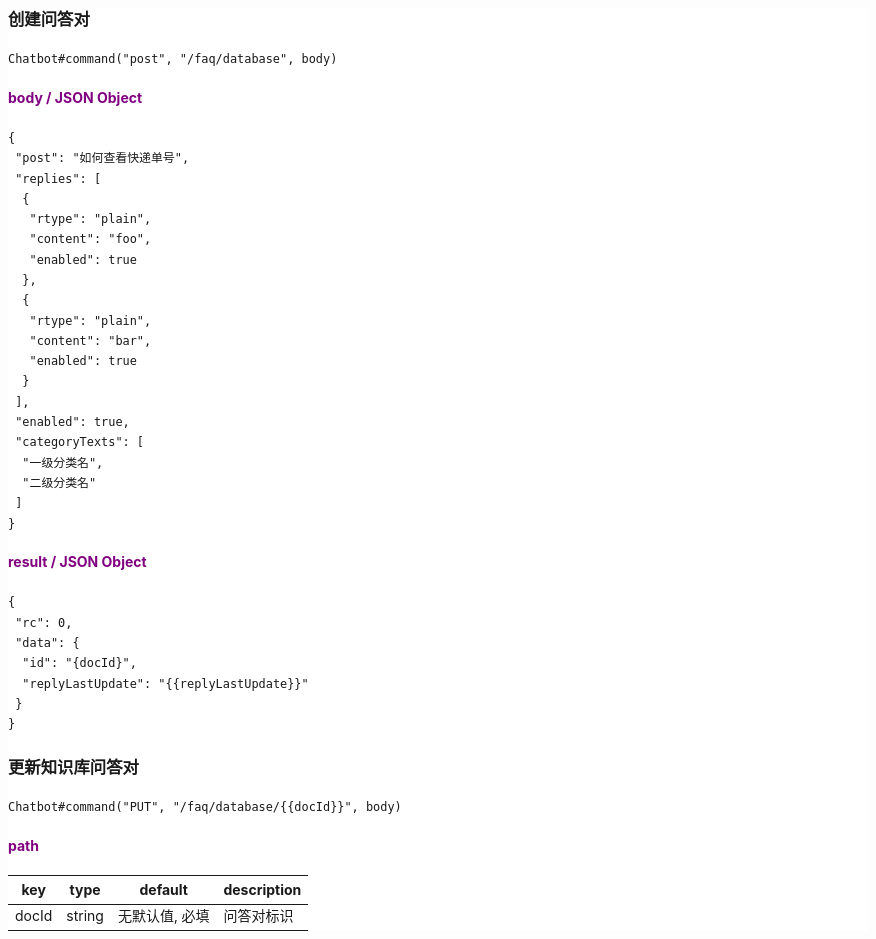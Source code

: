 ### 创建问答对

```
Chatbot#command("post", "/faq/database", body)
```

<h4><font color="purple">body / JSON Object</font></h4>

```
{
 "post": "如何查看快递单号",
 "replies": [
  {
   "rtype": "plain",
   "content": "foo",
   "enabled": true
  },
  {
   "rtype": "plain",
   "content": "bar",
   "enabled": true
  }
 ],
 "enabled": true,
 "categoryTexts": [
  "一级分类名",
  "二级分类名"
 ]
}
```

<h4><font color="purple">result / JSON Object</font></h4>

```
{
 "rc": 0,
 "data": {
  "id": "{docId}",
  "replyLastUpdate": "{{replyLastUpdate}}"
 }
}
```

### 更新知识库问答对

```
Chatbot#command("PUT", "/faq/database/{{docId}}", body)
```

<h4><font color="purple">path</font></h4>

| key   | type   | default        | description |
| ----- | ------ | -------------- | ----------- |
| docId | string | 无默认值, 必填 | 问答对标识  |
